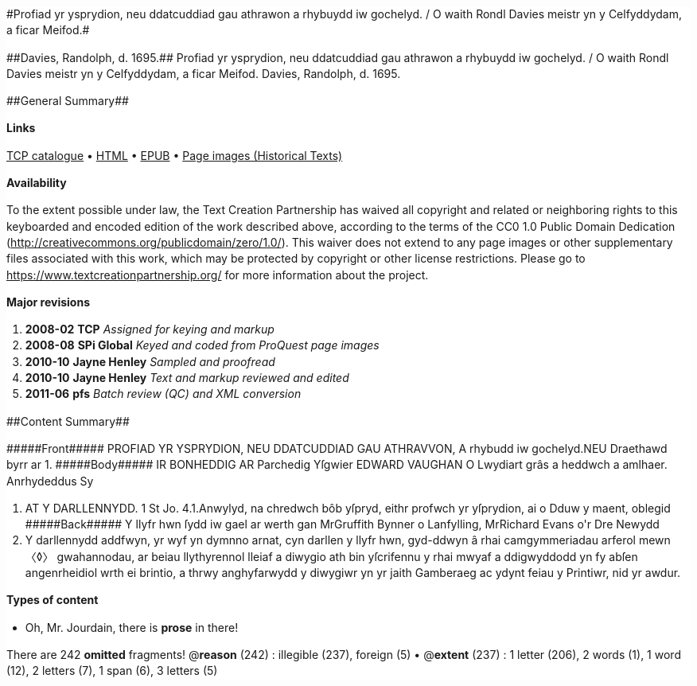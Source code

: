 #Profiad yr ysprydion, neu ddatcuddiad gau athrawon a rhybuydd iw gochelyd. / O waith Rondl Davies meistr yn y Celfyddydam, a ficar Meifod.#

##Davies, Randolph, d. 1695.##
Profiad yr ysprydion, neu ddatcuddiad gau athrawon a rhybuydd iw gochelyd. / O waith Rondl Davies meistr yn y Celfyddydam, a ficar Meifod.
Davies, Randolph, d. 1695.

##General Summary##

**Links**

[TCP catalogue](http://www.ota.ox.ac.uk/tcp/)  • 
[HTML](http://tei.it.ox.ac.uk/tcp/Texts-HTML/free/B02/B02883.html)  • 
[EPUB](http://tei.it.ox.ac.uk/tcp/Texts-EPUB/free/B02/B02883.epub) • 
[Page images (Historical Texts)](https://historicaltexts.jisc.ac.uk/eebo-51617688e)

**Availability**

To the extent possible under law, the Text Creation Partnership has waived all copyright and related or neighboring rights to this keyboarded and encoded edition of the work described above, according to the terms of the CC0 1.0 Public Domain Dedication (http://creativecommons.org/publicdomain/zero/1.0/). This waiver does not extend to any page images or other supplementary files associated with this work, which may be protected by copyright or other license restrictions. Please go to https://www.textcreationpartnership.org/ for more information about the project.

**Major revisions**

1. __2008-02__ __TCP__ *Assigned for keying and markup*
1. __2008-08__ __SPi Global__ *Keyed and coded from ProQuest page images*
1. __2010-10__ __Jayne Henley__ *Sampled and proofread*
1. __2010-10__ __Jayne Henley__ *Text and markup reviewed and edited*
1. __2011-06__ __pfs__ *Batch review (QC) and XML conversion*

##Content Summary##

#####Front#####
PROFIAD YR YSPRYDION, NEU DDATCUDDIAD GAU ATHRAVVON, A rhybudd iw gochelyd.NEU Draethawd byrr ar 1. 
#####Body#####
IR BONHEDDIG AR Parchedig Yſgwier EDWARD VAUGHAN O Lwydiart grâs a heddwch a amlhaer. Anrhydeddus Sy
1. AT Y DARLLENNYDD.
1 St Jo. 4.1.Anwylyd, na chredwch bôb yſpryd, eithr profwch yr yſprydion, ai o Dduw y maent, oblegid
#####Back#####
Y llyfr hwn ſydd iw gael ar werth gan MrGruffith Bynner o Lanfylling, MrRichard Evans o'r Dre Newydd
1. Y darllennydd addfwyn, yr wyf yn dymnno arnat, cyn darllen y llyfr hwn, gyd-ddwyn â rhai camgymmeriadau arferol mewn 〈◊〉 gwahannodau, ar beiau llythyrennol lleiaf a diwygio ath bin yſcrifennu y rhai mwyaf a ddigwyddodd yn fy abſen angenrheidiol wrth ei brintio, a thrwy anghyfarwydd y diwygiwr yn yr jaith Gamberaeg ac ydynt feiau y Printiwr, nid yr awdur.

**Types of content**

  * Oh, Mr. Jourdain, there is **prose** in there!

There are 242 **omitted** fragments! 
 @__reason__ (242) : illegible (237), foreign (5)  •  @__extent__ (237) : 1 letter (206), 2 words (1), 1 word (12), 2 letters (7), 1 span (6), 3 letters (5)

